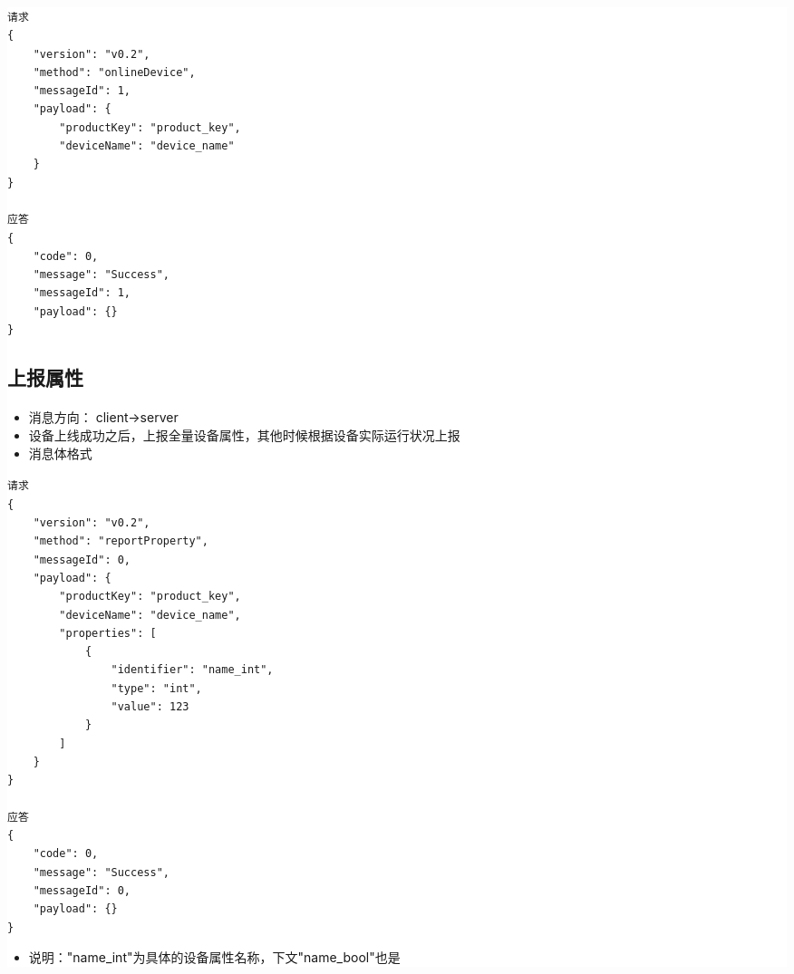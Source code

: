 ```
请求
{
    "version": "v0.2",
    "method": "onlineDevice",
    "messageId": 1,
    "payload": {
        "productKey": "product_key",
        "deviceName": "device_name"
    }
}

应答
{
    "code": 0,
    "message": "Success",
    "messageId": 1,
    "payload": {}
}
```
## 上报属性

- 消息方向： client->server
- 设备上线成功之后，上报全量设备属性，其他时候根据设备实际运行状况上报
- 消息体格式

```
请求
{
    "version": "v0.2",
    "method": "reportProperty",
    "messageId": 0,
    "payload": {
        "productKey": "product_key",
        "deviceName": "device_name",  
        "properties": [
            {
                "identifier": "name_int",
                "type": "int",
                "value": 123
            }
        ]
    }
}

应答
{
    "code": 0,
    "message": "Success",
    "messageId": 0,
    "payload": {}
}
```
* 说明："name_int"为具体的设备属性名称，下文"name_bool"也是
